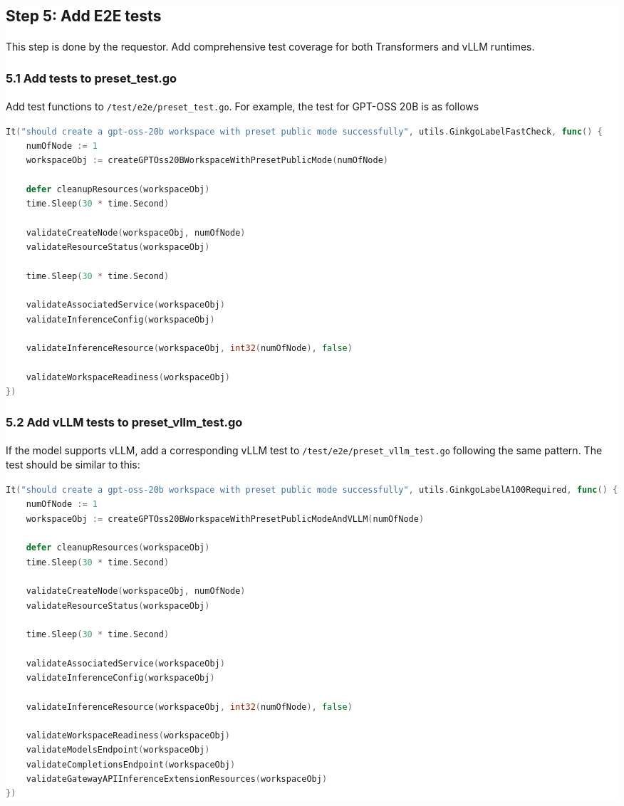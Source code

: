 ## Step 5: Add E2E tests

This step is done by the requestor. Add comprehensive test coverage for both Transformers and vLLM runtimes.

### 5.1 Add tests to preset_test.go

Add test functions to `/test/e2e/preset_test.go`. For example, the test for GPT-OSS 20B is as follows

```go
It("should create a gpt-oss-20b workspace with preset public mode successfully", utils.GinkgoLabelFastCheck, func() {
    numOfNode := 1
    workspaceObj := createGPTOss20BWorkspaceWithPresetPublicMode(numOfNode)

    defer cleanupResources(workspaceObj)
    time.Sleep(30 * time.Second)

    validateCreateNode(workspaceObj, numOfNode)
    validateResourceStatus(workspaceObj)

    time.Sleep(30 * time.Second)

    validateAssociatedService(workspaceObj)
    validateInferenceConfig(workspaceObj)

    validateInferenceResource(workspaceObj, int32(numOfNode), false)

    validateWorkspaceReadiness(workspaceObj)
})
```

### 5.2 Add vLLM tests to preset_vllm_test.go

If the model supports vLLM, add a corresponding vLLM test to `/test/e2e/preset_vllm_test.go` following the same pattern. The test should be similar to this:

```go
It("should create a gpt-oss-20b workspace with preset public mode successfully", utils.GinkgoLabelA100Required, func() {
    numOfNode := 1
    workspaceObj := createGPTOss20BWorkspaceWithPresetPublicModeAndVLLM(numOfNode)

    defer cleanupResources(workspaceObj)
    time.Sleep(30 * time.Second)

    validateCreateNode(workspaceObj, numOfNode)
    validateResourceStatus(workspaceObj)

    time.Sleep(30 * time.Second)

    validateAssociatedService(workspaceObj)
    validateInferenceConfig(workspaceObj)

    validateInferenceResource(workspaceObj, int32(numOfNode), false)

    validateWorkspaceReadiness(workspaceObj)
    validateModelsEndpoint(workspaceObj)
    validateCompletionsEndpoint(workspaceObj)
    validateGatewayAPIInferenceExtensionResources(workspaceObj)
})
```
